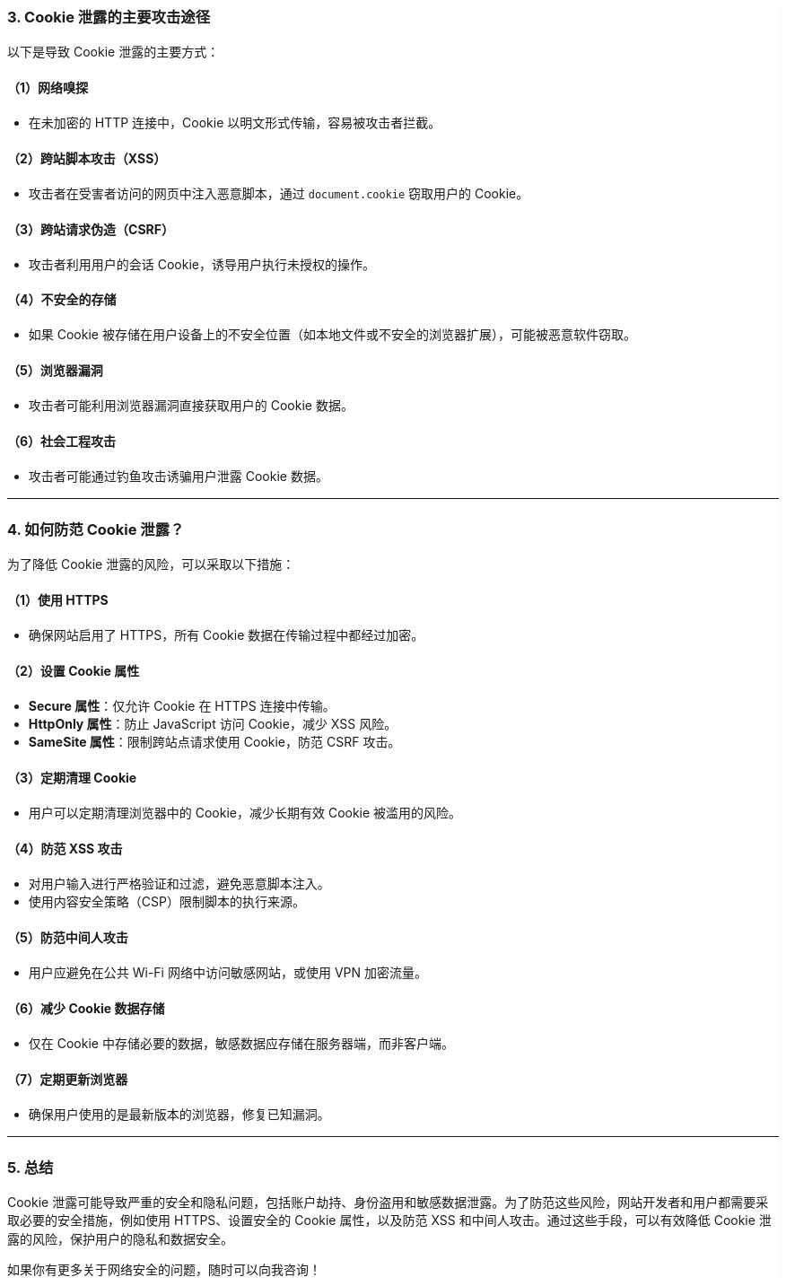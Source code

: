 
### **3. Cookie 泄露的主要攻击途径**
以下是导致 Cookie 泄露的主要方式：

#### **（1）网络嗅探**
- 在未加密的 HTTP 连接中，Cookie 以明文形式传输，容易被攻击者拦截。

#### **（2）跨站脚本攻击（XSS）**
- 攻击者在受害者访问的网页中注入恶意脚本，通过 `document.cookie` 窃取用户的 Cookie。

#### **（3）跨站请求伪造（CSRF）**
- 攻击者利用用户的会话 Cookie，诱导用户执行未授权的操作。

#### **（4）不安全的存储**
- 如果 Cookie 被存储在用户设备上的不安全位置（如本地文件或不安全的浏览器扩展），可能被恶意软件窃取。

#### **（5）浏览器漏洞**
- 攻击者可能利用浏览器漏洞直接获取用户的 Cookie 数据。

#### **（6）社会工程攻击**
- 攻击者可能通过钓鱼攻击诱骗用户泄露 Cookie 数据。

---

### **4. 如何防范 Cookie 泄露？**
为了降低 Cookie 泄露的风险，可以采取以下措施：

#### **（1）使用 HTTPS**
- 确保网站启用了 HTTPS，所有 Cookie 数据在传输过程中都经过加密。

#### **（2）设置 Cookie 属性**
- **Secure 属性**：仅允许 Cookie 在 HTTPS 连接中传输。
- **HttpOnly 属性**：防止 JavaScript 访问 Cookie，减少 XSS 风险。
- **SameSite 属性**：限制跨站点请求使用 Cookie，防范 CSRF 攻击。

#### **（3）定期清理 Cookie**
- 用户可以定期清理浏览器中的 Cookie，减少长期有效 Cookie 被滥用的风险。

#### **（4）防范 XSS 攻击**
- 对用户输入进行严格验证和过滤，避免恶意脚本注入。
- 使用内容安全策略（CSP）限制脚本的执行来源。

#### **（5）防范中间人攻击**
- 用户应避免在公共 Wi-Fi 网络中访问敏感网站，或使用 VPN 加密流量。

#### **（6）减少 Cookie 数据存储**
- 仅在 Cookie 中存储必要的数据，敏感数据应存储在服务器端，而非客户端。

#### **（7）定期更新浏览器**
- 确保用户使用的是最新版本的浏览器，修复已知漏洞。

---

### **5. 总结**
Cookie 泄露可能导致严重的安全和隐私问题，包括账户劫持、身份盗用和敏感数据泄露。为了防范这些风险，网站开发者和用户都需要采取必要的安全措施，例如使用 HTTPS、设置安全的 Cookie 属性，以及防范 XSS 和中间人攻击。通过这些手段，可以有效降低 Cookie 泄露的风险，保护用户的隐私和数据安全。

如果你有更多关于网络安全的问题，随时可以向我咨询！